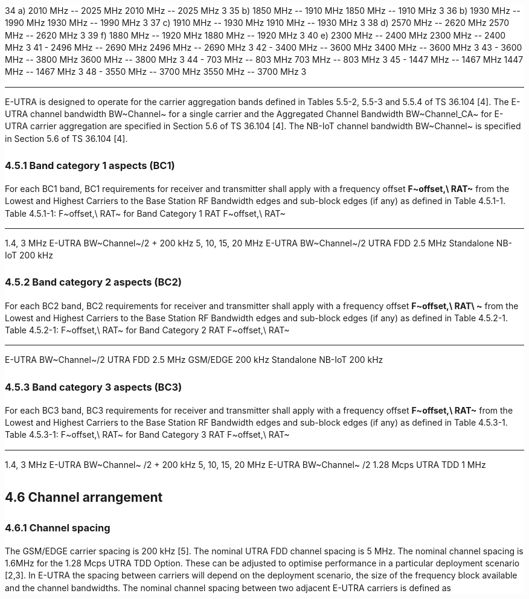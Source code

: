 34 a) 2010 MHz -- 2025 MHz 2010 MHz -- 2025 MHz 3
35 b) 1850 MHz -- 1910 MHz 1850 MHz -- 1910 MHz 3
36 b) 1930 MHz -- 1990 MHz 1930 MHz -- 1990 MHz 3
37 c) 1910 MHz -- 1930 MHz 1910 MHz -- 1930 MHz 3
38 d) 2570 MHz -- 2620 MHz 2570 MHz -- 2620 MHz 3
39 f) 1880 MHz -- 1920 MHz 1880 MHz -- 1920 MHz 3
40 e) 2300 MHz -- 2400 MHz 2300 MHz -- 2400 MHz 3
41 - 2496 MHz -- 2690 MHz 2496 MHz -- 2690 MHz 3
42 - 3400 MHz -- 3600 MHz 3400 MHz -- 3600 MHz 3
43 - 3600 MHz -- 3800 MHz 3600 MHz -- 3800 MHz 3
44 - 703 MHz -- 803 MHz 703 MHz -- 803 MHz 3
45 - 1447 MHz -- 1467 MHz 1447 MHz -- 1467 MHz 3
48 - 3550 MHz -- 3700 MHz 3550 MHz -- 3700 MHz 3
* * *
E-UTRA is designed to operate for the carrier aggregation bands defined in
Tables 5.5-2, 5.5-3 and 5.5.4 of TS 36.104 [4]. The E-UTRA channel bandwidth
BW~Channel~ for a single carrier and the Aggregated Channel Bandwidth
BW~Channel_CA~ for E-UTRA carrier aggregation are specified in Section 5.6 of
TS 36.104 [4].
The NB-IoT channel bandwidth BW~Channel~ is specified in Section 5.6 of TS
36.104 [4].
### 4.5.1 Band category 1 aspects (BC1)
For each BC1 band, BC1 requirements for receiver and transmitter shall apply
with a frequency offset **F~offset,\ RAT~** from the Lowest and Highest
Carriers to the Base Station RF Bandwidth edges and sub-block edges (if any)
as defined in Table 4.5.1-1.
Table 4.5.1-1: F~offset,\ RAT~ for Band Category 1
RAT F~offset,\ RAT~
* * *
1.4, 3 MHz E-UTRA BW~Channel~/2 + 200 kHz 5, 10, 15, 20 MHz E-UTRA
BW~Channel~/2 UTRA FDD 2.5 MHz Standalone NB-IoT 200 kHz
### 4.5.2 Band category 2 aspects (BC2)
For each BC2 band, BC2 requirements for receiver and transmitter shall apply
with a frequency offset **F~offset,\ RAT\ ~** from the Lowest and Highest
Carriers to the Base Station RF Bandwidth edges and sub-block edges (if any)
as defined in Table 4.5.2-1.
Table 4.5.2-1: F~offset,\ RAT~ for Band Category 2
RAT F~offset,\ RAT~
* * *
E-UTRA BW~Channel~/2 UTRA FDD 2.5 MHz GSM/EDGE 200 kHz Standalone NB-IoT 200
kHz
### 4.5.3 Band category 3 aspects (BC3)
For each BC3 band, BC3 requirements for receiver and transmitter shall apply
with a frequency offset **F~offset,\ RAT~** from the Lowest and Highest
Carriers to the Base Station RF Bandwidth edges and sub-block edges (if any)
as defined in Table 4.5.3-1.
Table 4.5.3-1: F~offset,\ RAT~ for Band Category 3
RAT F~offset,\ RAT~
* * *
1.4, 3 MHz E-UTRA BW~Channel~ /2 + 200 kHz 5, 10, 15, 20 MHz E-UTRA
BW~Channel~ /2 1.28 Mcps UTRA TDD 1 MHz
## 4.6 Channel arrangement
### 4.6.1 Channel spacing
The GSM/EDGE carrier spacing is 200 kHz [5].
The nominal UTRA FDD channel spacing is 5 MHz. The nominal channel spacing is
1.6MHz for the 1.28 Mcps UTRA TDD Option. These can be adjusted to optimise
performance in a particular deployment scenario [2,3].
In E-UTRA the spacing between carriers will depend on the deployment scenario,
the size of the frequency block available and the channel bandwidths. The
nominal channel spacing between two adjacent E-UTRA carriers is defined as
